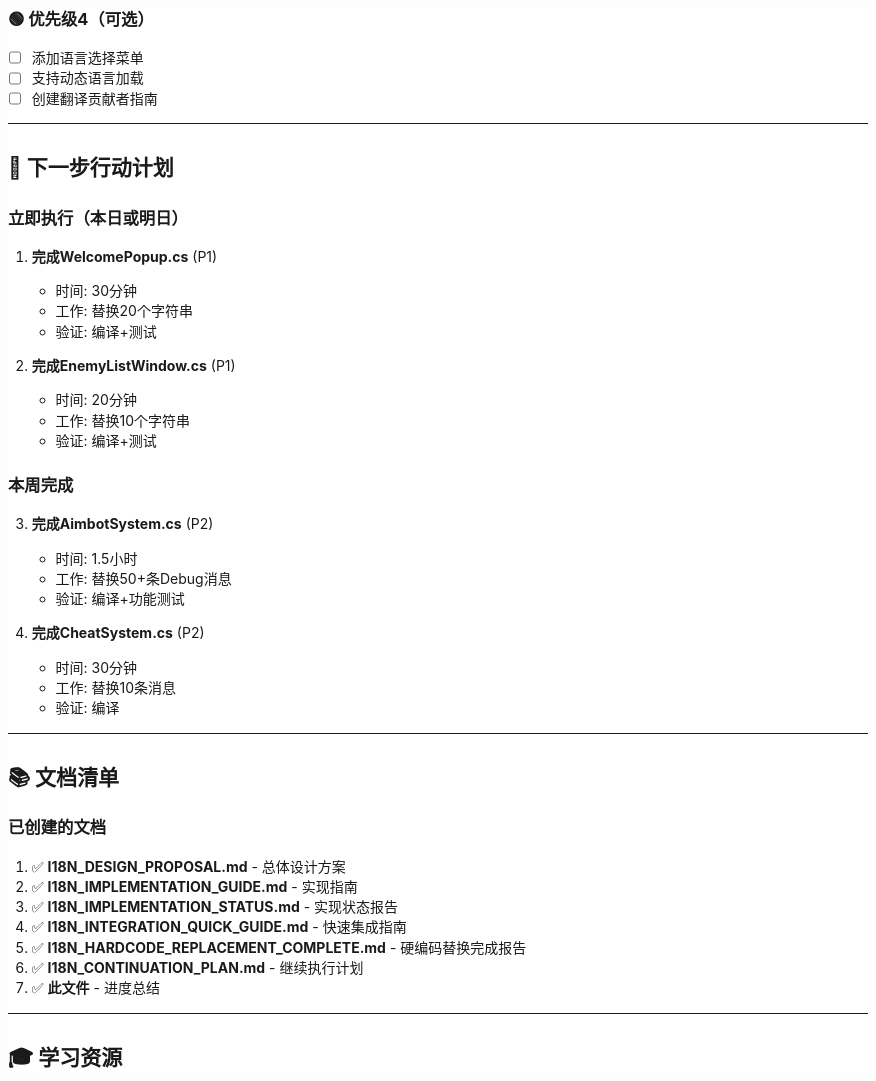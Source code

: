 ### 🟢 优先级4（可选）

- [ ] 添加语言选择菜单
- [ ] 支持动态语言加载
- [ ] 创建翻译贡献者指南

---

## 🎯 下一步行动计划

### 立即执行（本日或明日）

1. **完成WelcomePopup.cs** (P1)
   - 时间: 30分钟
   - 工作: 替换20个字符串
   - 验证: 编译+测试

2. **完成EnemyListWindow.cs** (P1)
   - 时间: 20分钟
   - 工作: 替换10个字符串
   - 验证: 编译+测试

### 本周完成

3. **完成AimbotSystem.cs** (P2)
   - 时间: 1.5小时
   - 工作: 替换50+条Debug消息
   - 验证: 编译+功能测试

4. **完成CheatSystem.cs** (P2)
   - 时间: 30分钟
   - 工作: 替换10条消息
   - 验证: 编译

---

## 📚 文档清单

### 已创建的文档

1. ✅ **I18N_DESIGN_PROPOSAL.md** - 总体设计方案
2. ✅ **I18N_IMPLEMENTATION_GUIDE.md** - 实现指南
3. ✅ **I18N_IMPLEMENTATION_STATUS.md** - 实现状态报告
4. ✅ **I18N_INTEGRATION_QUICK_GUIDE.md** - 快速集成指南
5. ✅ **I18N_HARDCODE_REPLACEMENT_COMPLETE.md** - 硬编码替换完成报告
6. ✅ **I18N_CONTINUATION_PLAN.md** - 继续执行计划
7. ✅ **此文件** - 进度总结

---

## 🎓 学习资源
